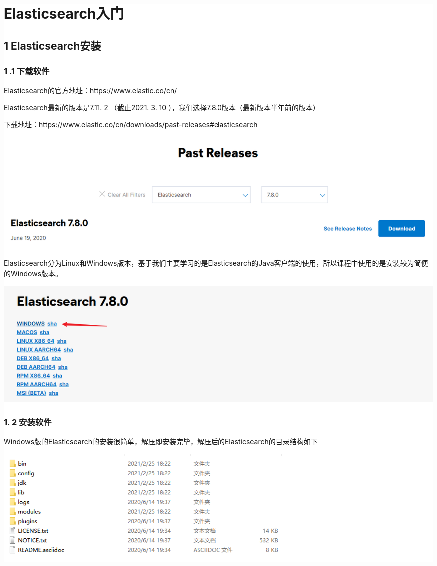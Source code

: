 # Elasticsearch入门

## 1 Elasticsearch安装

### 1 .1 下载软件

Elasticsearch的官方地址：https://www.elastic.co/cn/

Elasticsearch最新的版本是7.11. 2 （截止2021. 3. 10 ），我们选择7.8.0版本（最新版本半年前的版本）

下载地址：https://www.elastic.co/cn/downloads/past-releases#elasticsearch

![image-20220418160227091](images/image-20220418160227091.png)

Elasticsearch分为Linux和Windows版本，基于我们主要学习的是Elasticsearch的Java客户端的使用，所以课程中使用的是安装较为简便的Windows版本。

![image-20220418160251442](images/image-20220418160251442.png)

### 1. 2 安装软件

Windows版的Elasticsearch的安装很简单，解压即安装完毕，解压后的Elasticsearch的目录结构如下

![image-20220418160309158](images/image-20220418160309158.png)
